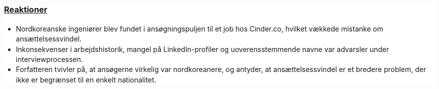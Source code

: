 ### [Reaktioner](https://news.ycombinator.com/item?id=41353079)

- Nordkoreanske ingeniører blev fundet i ansøgningspuljen til et job hos Cinder.co, hvilket vækkede mistanke om ansættelsessvindel.
- Inkonsekvenser i arbejdshistorik, mangel på LinkedIn-profiler og uoverensstemmende navne var advarsler under interviewprocessen.
- Forfatteren tvivler på, at ansøgerne virkelig var nordkoreanere, og antyder, at ansættelsessvindel er et bredere problem, der ikke er begrænset til en enkelt nationalitet.

<head>
  <meta property="og:title" content="Er Telegram virkelig en krypteret beskedapp?" />
  <meta property="og:type" content="website" />
  <meta property="og:image" content="https://og.cho.sh/api/og/?title=Er%20Telegram%20virkelig%20en%20krypteret%20beskedapp%3F&subheading=mandag%20den%2026.%20august%202024%3A%20Resum%C3%A9%20af%20Hacker%20News" />
</head>
